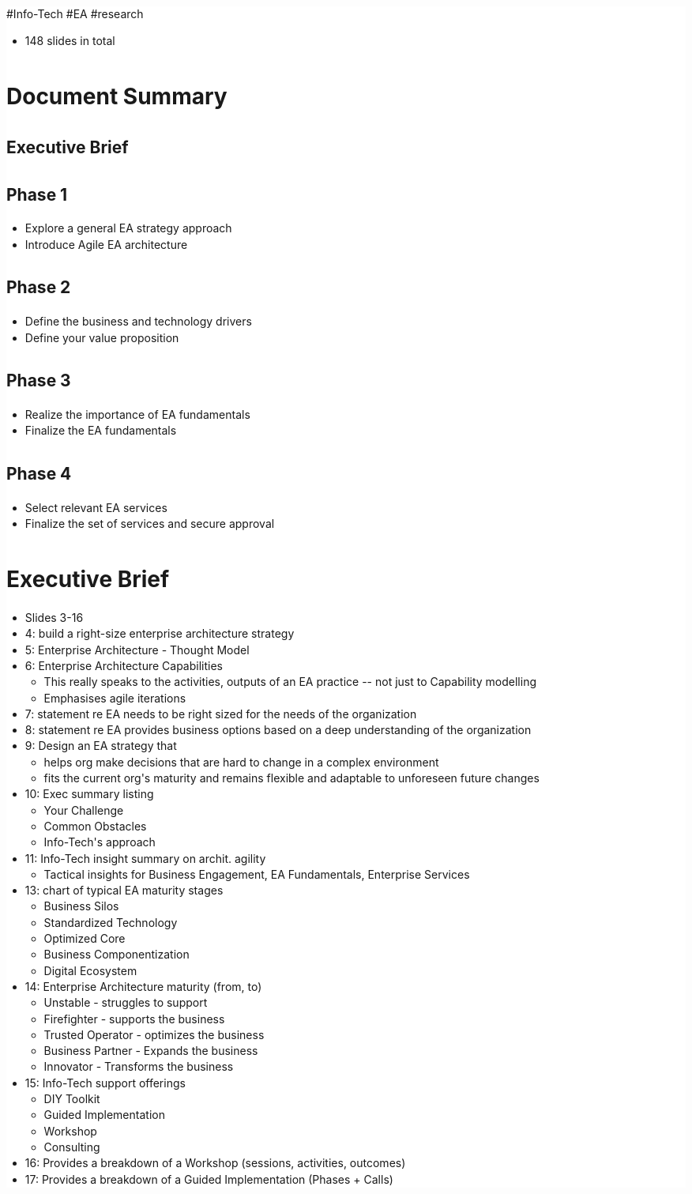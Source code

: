 #Info-Tech #EA #research 
- 148 slides in total
# Document Summary
## Executive Brief
## Phase 1
- Explore a general EA strategy approach
- Introduce Agile EA architecture
## Phase 2
- Define the business and technology drivers
- Define your value proposition
## Phase 3
- Realize the importance of EA fundamentals
- Finalize the EA fundamentals
## Phase 4
- Select relevant EA services
- Finalize the set of services and secure approval
# Executive Brief
- Slides 3-16
- 4: build a right-size enterprise architecture strategy
- 5: Enterprise Architecture - Thought Model
- 6: Enterprise Architecture Capabilities
	- This really speaks to the activities, outputs of an EA practice -- not just to Capability modelling
	- Emphasises agile iterations
- 7: statement re EA needs to be right sized for the needs of the organization
- 8: statement re EA provides business options based on a deep understanding of the organization
- 9: Design an EA strategy that 
	- helps org make decisions that are hard to change in a complex environment
	- fits the current org's maturity and remains flexible and adaptable to unforeseen future changes
- 10: Exec summary listing
	- Your Challenge
	- Common Obstacles
	- Info-Tech's approach
- 11: Info-Tech insight summary on archit. agility
	- Tactical insights for Business Engagement, EA Fundamentals, Enterprise Services
- 13: chart of typical EA maturity stages
	- Business Silos
	- Standardized Technology
	- Optimized Core
	- Business Componentization
	- Digital Ecosystem
- 14: Enterprise Architecture maturity (from, to)
	- Unstable - struggles to support
	- Firefighter - supports the business
	- Trusted Operator - optimizes the business
	- Business Partner - Expands the business
	- Innovator - Transforms the business
- 15: Info-Tech support offerings
	- DIY Toolkit
	- Guided Implementation
	- Workshop
	- Consulting
- 16: Provides a breakdown of a Workshop (sessions, activities, outcomes)
- 17: Provides a breakdown of a Guided Implementation (Phases + Calls)
